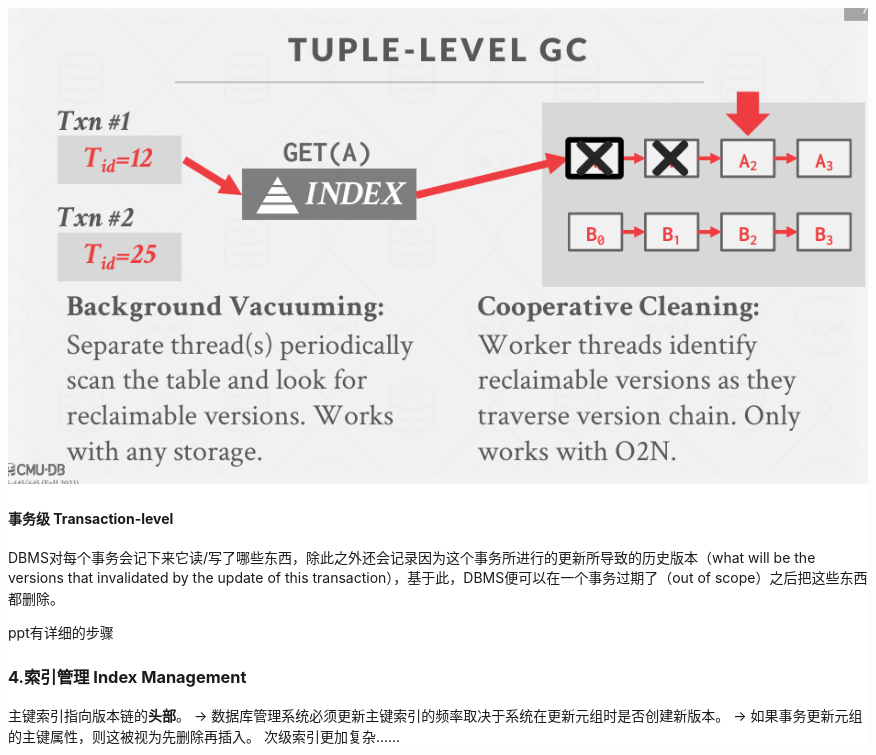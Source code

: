 ![](./图片/17_multiversioning_15.png)


#### 事务级 Transaction-level

DBMS对每个事务会记下来它读/写了哪些东西，除此之外还会记录因为这个事务所进行的更新所导致的历史版本（what will be the versions that invalidated by the update of this transaction），基于此，DBMS便可以在一个事务过期了（out of scope）之后把这些东西都删除。

ppt有详细的步骤

### 4.索引管理   Index Management

主键索引指向版本链的**头部**。
→ 数据库管理系统必须更新主键索引的频率取决于系统在更新元组时是否创建新版本。
→ 如果事务更新元组的主键属性，则这被视为先删除再插入。
次级索引更加复杂……
